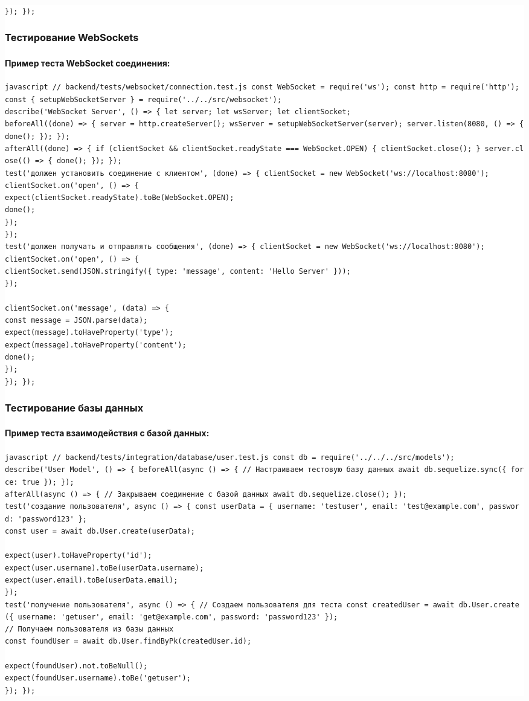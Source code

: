 ```
}); });
``` 

### Тестирование WebSockets

#### Пример теста WebSocket соединения:
```
javascript // backend/tests/websocket/connection.test.js const WebSocket = require('ws'); const http = require('http'); const { setupWebSocketServer } = require('../../src/websocket');
describe('WebSocket Server', () => { let server; let wsServer; let clientSocket;
beforeAll((done) => { server = http.createServer(); wsServer = setupWebSocketServer(server); server.listen(8080, () => { done(); }); });
afterAll((done) => { if (clientSocket && clientSocket.readyState === WebSocket.OPEN) { clientSocket.close(); } server.close(() => { done(); }); });
test('должен установить соединение с клиентом', (done) => { clientSocket = new WebSocket('ws://localhost:8080');
clientSocket.on('open', () => {
expect(clientSocket.readyState).toBe(WebSocket.OPEN);
done();
});
});
test('должен получать и отправлять сообщения', (done) => { clientSocket = new WebSocket('ws://localhost:8080');
clientSocket.on('open', () => {
clientSocket.send(JSON.stringify({ type: 'message', content: 'Hello Server' }));
});

clientSocket.on('message', (data) => {
const message = JSON.parse(data);
expect(message).toHaveProperty('type');
expect(message).toHaveProperty('content');
done();
});
}); });
``` 

### Тестирование базы данных

#### Пример теста взаимодействия с базой данных:
```
javascript // backend/tests/integration/database/user.test.js const db = require('../../../src/models');
describe('User Model', () => { beforeAll(async () => { // Настраиваем тестовую базу данных await db.sequelize.sync({ force: true }); });
afterAll(async () => { // Закрываем соединение с базой данных await db.sequelize.close(); });
test('создание пользователя', async () => { const userData = { username: 'testuser', email: 'test@example.com', password: 'password123' };
const user = await db.User.create(userData);

expect(user).toHaveProperty('id');
expect(user.username).toBe(userData.username);
expect(user.email).toBe(userData.email);
});
test('получение пользователя', async () => { // Создаем пользователя для теста const createdUser = await db.User.create({ username: 'getuser', email: 'get@example.com', password: 'password123' });
// Получаем пользователя из базы данных
const foundUser = await db.User.findByPk(createdUser.id);

expect(foundUser).not.toBeNull();
expect(foundUser.username).toBe('getuser');
}); });
``` 
